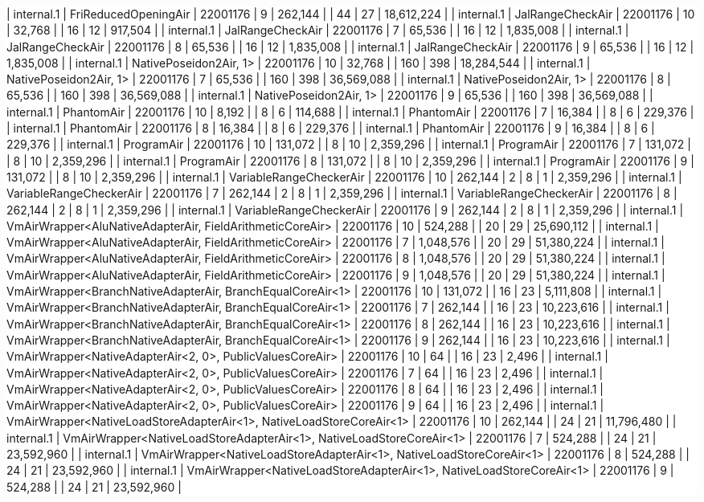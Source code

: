 | internal.1 | FriReducedOpeningAir | 22001176 | 9 | 262,144 |  | 44 | 27 | 18,612,224 | 
| internal.1 | JalRangeCheckAir | 22001176 | 10 | 32,768 |  | 16 | 12 | 917,504 | 
| internal.1 | JalRangeCheckAir | 22001176 | 7 | 65,536 |  | 16 | 12 | 1,835,008 | 
| internal.1 | JalRangeCheckAir | 22001176 | 8 | 65,536 |  | 16 | 12 | 1,835,008 | 
| internal.1 | JalRangeCheckAir | 22001176 | 9 | 65,536 |  | 16 | 12 | 1,835,008 | 
| internal.1 | NativePoseidon2Air<BabyBearParameters>, 1> | 22001176 | 10 | 32,768 |  | 160 | 398 | 18,284,544 | 
| internal.1 | NativePoseidon2Air<BabyBearParameters>, 1> | 22001176 | 7 | 65,536 |  | 160 | 398 | 36,569,088 | 
| internal.1 | NativePoseidon2Air<BabyBearParameters>, 1> | 22001176 | 8 | 65,536 |  | 160 | 398 | 36,569,088 | 
| internal.1 | NativePoseidon2Air<BabyBearParameters>, 1> | 22001176 | 9 | 65,536 |  | 160 | 398 | 36,569,088 | 
| internal.1 | PhantomAir | 22001176 | 10 | 8,192 |  | 8 | 6 | 114,688 | 
| internal.1 | PhantomAir | 22001176 | 7 | 16,384 |  | 8 | 6 | 229,376 | 
| internal.1 | PhantomAir | 22001176 | 8 | 16,384 |  | 8 | 6 | 229,376 | 
| internal.1 | PhantomAir | 22001176 | 9 | 16,384 |  | 8 | 6 | 229,376 | 
| internal.1 | ProgramAir | 22001176 | 10 | 131,072 |  | 8 | 10 | 2,359,296 | 
| internal.1 | ProgramAir | 22001176 | 7 | 131,072 |  | 8 | 10 | 2,359,296 | 
| internal.1 | ProgramAir | 22001176 | 8 | 131,072 |  | 8 | 10 | 2,359,296 | 
| internal.1 | ProgramAir | 22001176 | 9 | 131,072 |  | 8 | 10 | 2,359,296 | 
| internal.1 | VariableRangeCheckerAir | 22001176 | 10 | 262,144 | 2 | 8 | 1 | 2,359,296 | 
| internal.1 | VariableRangeCheckerAir | 22001176 | 7 | 262,144 | 2 | 8 | 1 | 2,359,296 | 
| internal.1 | VariableRangeCheckerAir | 22001176 | 8 | 262,144 | 2 | 8 | 1 | 2,359,296 | 
| internal.1 | VariableRangeCheckerAir | 22001176 | 9 | 262,144 | 2 | 8 | 1 | 2,359,296 | 
| internal.1 | VmAirWrapper<AluNativeAdapterAir, FieldArithmeticCoreAir> | 22001176 | 10 | 524,288 |  | 20 | 29 | 25,690,112 | 
| internal.1 | VmAirWrapper<AluNativeAdapterAir, FieldArithmeticCoreAir> | 22001176 | 7 | 1,048,576 |  | 20 | 29 | 51,380,224 | 
| internal.1 | VmAirWrapper<AluNativeAdapterAir, FieldArithmeticCoreAir> | 22001176 | 8 | 1,048,576 |  | 20 | 29 | 51,380,224 | 
| internal.1 | VmAirWrapper<AluNativeAdapterAir, FieldArithmeticCoreAir> | 22001176 | 9 | 1,048,576 |  | 20 | 29 | 51,380,224 | 
| internal.1 | VmAirWrapper<BranchNativeAdapterAir, BranchEqualCoreAir<1> | 22001176 | 10 | 131,072 |  | 16 | 23 | 5,111,808 | 
| internal.1 | VmAirWrapper<BranchNativeAdapterAir, BranchEqualCoreAir<1> | 22001176 | 7 | 262,144 |  | 16 | 23 | 10,223,616 | 
| internal.1 | VmAirWrapper<BranchNativeAdapterAir, BranchEqualCoreAir<1> | 22001176 | 8 | 262,144 |  | 16 | 23 | 10,223,616 | 
| internal.1 | VmAirWrapper<BranchNativeAdapterAir, BranchEqualCoreAir<1> | 22001176 | 9 | 262,144 |  | 16 | 23 | 10,223,616 | 
| internal.1 | VmAirWrapper<NativeAdapterAir<2, 0>, PublicValuesCoreAir> | 22001176 | 10 | 64 |  | 16 | 23 | 2,496 | 
| internal.1 | VmAirWrapper<NativeAdapterAir<2, 0>, PublicValuesCoreAir> | 22001176 | 7 | 64 |  | 16 | 23 | 2,496 | 
| internal.1 | VmAirWrapper<NativeAdapterAir<2, 0>, PublicValuesCoreAir> | 22001176 | 8 | 64 |  | 16 | 23 | 2,496 | 
| internal.1 | VmAirWrapper<NativeAdapterAir<2, 0>, PublicValuesCoreAir> | 22001176 | 9 | 64 |  | 16 | 23 | 2,496 | 
| internal.1 | VmAirWrapper<NativeLoadStoreAdapterAir<1>, NativeLoadStoreCoreAir<1> | 22001176 | 10 | 262,144 |  | 24 | 21 | 11,796,480 | 
| internal.1 | VmAirWrapper<NativeLoadStoreAdapterAir<1>, NativeLoadStoreCoreAir<1> | 22001176 | 7 | 524,288 |  | 24 | 21 | 23,592,960 | 
| internal.1 | VmAirWrapper<NativeLoadStoreAdapterAir<1>, NativeLoadStoreCoreAir<1> | 22001176 | 8 | 524,288 |  | 24 | 21 | 23,592,960 | 
| internal.1 | VmAirWrapper<NativeLoadStoreAdapterAir<1>, NativeLoadStoreCoreAir<1> | 22001176 | 9 | 524,288 |  | 24 | 21 | 23,592,960 | 